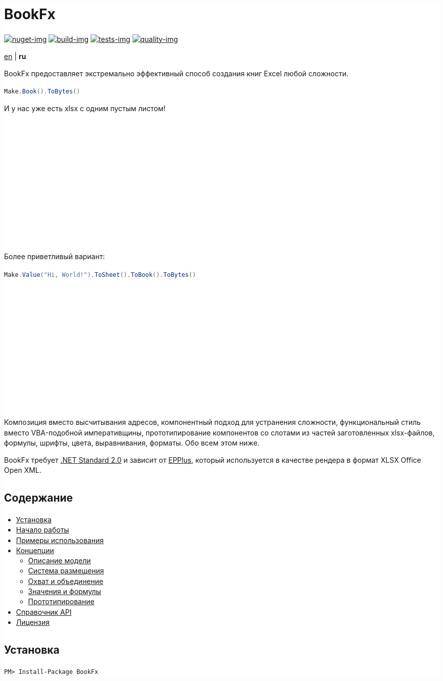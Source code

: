 # BookFx

[![nuget-img][]][nuget-link]
[![build-img][]][build-link]
[![tests-img][]][tests-link]
[![quality-img][]][quality-link]

[en][] | **ru**

BookFx предоставляет экстремально эффективный способ создания книг Excel любой сложности.

```c#
Make.Book().ToBytes()
```

И у нас уже есть xlsx с одним пустым листом!

![book-empty][]

Более приветливый вариант:

```c#
Make.Value("Hi, World!").ToSheet().ToBook().ToBytes()
```

![box-a1][]

Композиция вместо высчитывания адресов,
компонентный подход для устранения сложности,
функциональный стиль вместо VBA-подобной императивщины,
прототипирование компонентов со слотами из частей заготовленных xlsx-файлов,
формулы, шрифты, цвета, выравнивания, форматы.
Обо всем этом ниже.

BookFx требует [.NET Standard 2.0][.net standard 2.0] и зависит от [EPPlus][epplus], который используется в качестве рендера в формат XLSX Office Open XML.

## Содержание

- [Установка](#установка)
- [Начало работы](#начало-работы)
- [Примеры использования](#примеры-использования)
- [Концепции](#концепции)
    - [Описание модели](#описание-модели)
    - [Система размещения](#система-размещения)
    - [Охват и объединение](#охват-и-объединение)
    - [Значения и формулы](#значения-и-формулы)
    - [Прототипирование](#прототипирование)
- [Справочник API](#справочник-api)
- [Лицензия](#лицензия)

## Установка

```shell
PM> Install-Package BookFx
```


[nuget-img]: https://img.shields.io/nuget/v/BookFx?color=informational
[nuget-link]: https://www.nuget.org/packages/BookFx
[build-img]: https://img.shields.io/appveyor/ci/bookfx/bookfx/master
[build-link]: https://ci.appveyor.com/project/bookfx/bookfx
[tests-img]: https://img.shields.io/appveyor/tests/bookfx/bookfx/master
[tests-link]: https://ci.appveyor.com/project/bookfx/bookfx
[quality-img]: https://img.shields.io/codacy/grade/bccabc29ebf943ba89ac4a1d03b5e70a/master
[quality-link]: https://app.codacy.com/gh/bookfx/bookfx/dashboard
[en]: README.md
[dom]: https://en.wikipedia.org/wiki/Document_Object_Model
[immutable object]: https://en.wikipedia.org/wiki/Immutable_object
[side effect]: https://en.wikipedia.org/wiki/Side_effect_(computer_science)
[pure function]: https://en.wikipedia.org/wiki/Functional_programming#Pure_functions
[.net standard 2.0]: https://github.com/dotnet/standard/blob/v2.1.0/docs/versions/netstandard2.0.md
[epplus]: https://github.com/JanKallman/EPPlus
[implicit convertions]: https://docs.microsoft.com/en-us/dotnet/csharp/language-reference/language-specification/conversions#implicit-conversions
[book-empty]: docs/img/book-empty.svg "Пустая книга"
[sheet-name]: docs/img/sheet-name.svg "Именованные листы"
[box-a1]: docs/img/box-a1.svg "Box A1"
[box-a1-b1]: docs/img/box-a1-b1.svg "Box A1, Box B1"
[box-header]: docs/img/box-header.svg "Box шапки"
[box-header-model]: docs/img/box-header-model.svg "Модель box'а шапки"
[box-plan-fact]: docs/img/box-plan-fact.svg "PlanFact box"
[box-plan-fact-model]: docs/img/box-plan-fact-model.svg "Модель PlanFact box'а"
[s1table.cs]: src/BookFx.Usage/S1Table.cs
[s2style.cs]: src/BookFx.Usage/S2Style.cs
[s3calendar.cs]: src/BookFx.Usage/S3Calendar.cs
[s5protosheet.cs]: src/BookFx.Usage/S5ProtoSheet.cs
[s6protobox.cs]: src/BookFx.Usage/S6ProtoBox.cs
[s7balancesheet.cs]: src/BookFx.Usage/S7BalanceSheet.cs
[s-3-calendar]: docs/img/s-3-calendar-ru.png "Результат S3Calendar.cs"